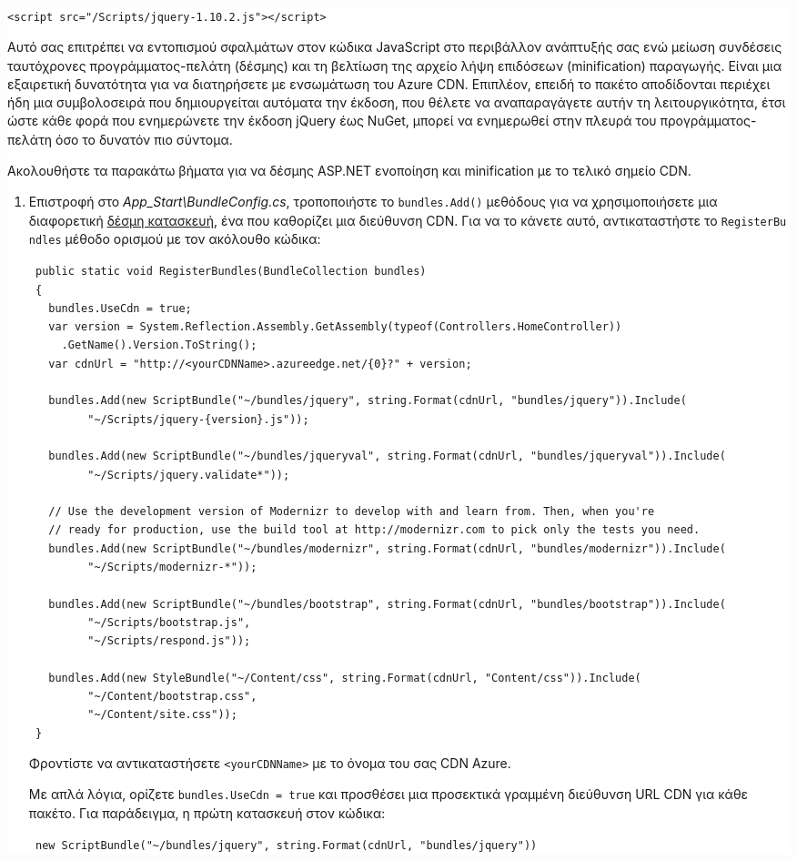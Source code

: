    <script src="/Scripts/jquery-1.10.2.js"></script>

Αυτό σας επιτρέπει να εντοπισμού σφαλμάτων στον κώδικα JavaScript στο περιβάλλον ανάπτυξής σας ενώ μείωση συνδέσεις ταυτόχρονες προγράμματος-πελάτη (δέσμης) και τη βελτίωση της αρχείο λήψη επιδόσεων (minification) παραγωγής. Είναι μια εξαιρετική δυνατότητα για να διατηρήσετε με ενσωμάτωση του Azure CDN. Επιπλέον, επειδή το πακέτο αποδίδονται περιέχει ήδη μια συμβολοσειρά που δημιουργείται αυτόματα την έκδοση, που θέλετε να αναπαραγάγετε αυτήν τη λειτουργικότητα, έτσι ώστε κάθε φορά που ενημερώνετε την έκδοση jQuery έως NuGet, μπορεί να ενημερωθεί στην πλευρά του προγράμματος-πελάτη όσο το δυνατόν πιο σύντομα.

Ακολουθήστε τα παρακάτω βήματα για να δέσμης ASP.NET ενοποίηση και minification με το τελικό σημείο CDN.

1. Επιστροφή στο *App_Start\BundleConfig.cs*, τροποποιήστε το `bundles.Add()` μεθόδους για να χρησιμοποιήσετε μια διαφορετική [δέσμη κατασκευή](http://msdn.microsoft.com/library/jj646464.aspx), ένα που καθορίζει μια διεύθυνση CDN. Για να το κάνετε αυτό, αντικαταστήστε το `RegisterBundles` μέθοδο ορισμού με τον ακόλουθο κώδικα:  
    
        public static void RegisterBundles(BundleCollection bundles)
        {
          bundles.UseCdn = true;
          var version = System.Reflection.Assembly.GetAssembly(typeof(Controllers.HomeController))
            .GetName().Version.ToString();
          var cdnUrl = "http://<yourCDNName>.azureedge.net/{0}?" + version;

          bundles.Add(new ScriptBundle("~/bundles/jquery", string.Format(cdnUrl, "bundles/jquery")).Include(
                "~/Scripts/jquery-{version}.js"));

          bundles.Add(new ScriptBundle("~/bundles/jqueryval", string.Format(cdnUrl, "bundles/jqueryval")).Include(
                "~/Scripts/jquery.validate*"));

          // Use the development version of Modernizr to develop with and learn from. Then, when you're
          // ready for production, use the build tool at http://modernizr.com to pick only the tests you need.
          bundles.Add(new ScriptBundle("~/bundles/modernizr", string.Format(cdnUrl, "bundles/modernizr")).Include(
                "~/Scripts/modernizr-*"));

          bundles.Add(new ScriptBundle("~/bundles/bootstrap", string.Format(cdnUrl, "bundles/bootstrap")).Include(
                "~/Scripts/bootstrap.js",
                "~/Scripts/respond.js"));

          bundles.Add(new StyleBundle("~/Content/css", string.Format(cdnUrl, "Content/css")).Include(
                "~/Content/bootstrap.css",
                "~/Content/site.css"));
        }


    Φροντίστε να αντικαταστήσετε `<yourCDNName>` με το όνομα του σας CDN Azure.

    Με απλά λόγια, ορίζετε `bundles.UseCdn = true` και προσθέσει μια προσεκτικά γραμμένη διεύθυνση URL CDN για κάθε πακέτο. Για παράδειγμα, η πρώτη κατασκευή στον κώδικα:

        new ScriptBundle("~/bundles/jquery", string.Format(cdnUrl, "bundles/jquery"))
